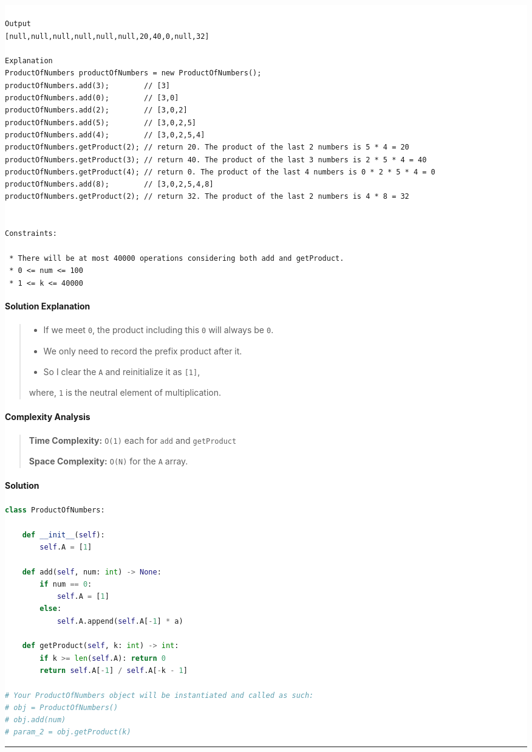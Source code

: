 ```

Output
[null,null,null,null,null,null,20,40,0,null,32]

Explanation
ProductOfNumbers productOfNumbers = new ProductOfNumbers();
productOfNumbers.add(3);        // [3]
productOfNumbers.add(0);        // [3,0]
productOfNumbers.add(2);        // [3,0,2]
productOfNumbers.add(5);        // [3,0,2,5]
productOfNumbers.add(4);        // [3,0,2,5,4]
productOfNumbers.getProduct(2); // return 20. The product of the last 2 numbers is 5 * 4 = 20
productOfNumbers.getProduct(3); // return 40. The product of the last 3 numbers is 2 * 5 * 4 = 40
productOfNumbers.getProduct(4); // return 0. The product of the last 4 numbers is 0 * 2 * 5 * 4 = 0
productOfNumbers.add(8);        // [3,0,2,5,4,8]
productOfNumbers.getProduct(2); // return 32. The product of the last 2 numbers is 4 * 8 = 32 
 

Constraints:

 * There will be at most 40000 operations considering both add and getProduct.
 * 0 <= num <= 100
 * 1 <= k <= 40000
```

#### Solution Explanation
> * If we meet `0`, the product including this `0` will always be `0`.
>
> * We only need to record the prefix product after it.
>
> * So I clear the `A` and reinitialize it as `[1]`,
>
> where, `1` is the neutral element of multiplication.

#### Complexity Analysis
> **Time Complexity:** `O(1)` each for `add` and `getProduct`
>
> **Space Complexity:** `O(N)` for the `A` array.
>

#### Solution
```python
class ProductOfNumbers:

    def __init__(self):
        self.A = [1]

    def add(self, num: int) -> None:
        if num == 0:
            self.A = [1]
        else:
            self.A.append(self.A[-1] * a)

    def getProduct(self, k: int) -> int:
        if k >= len(self.A): return 0
        return self.A[-1] / self.A[-k - 1]

# Your ProductOfNumbers object will be instantiated and called as such:
# obj = ProductOfNumbers()
# obj.add(num)
# param_2 = obj.getProduct(k)
```

---